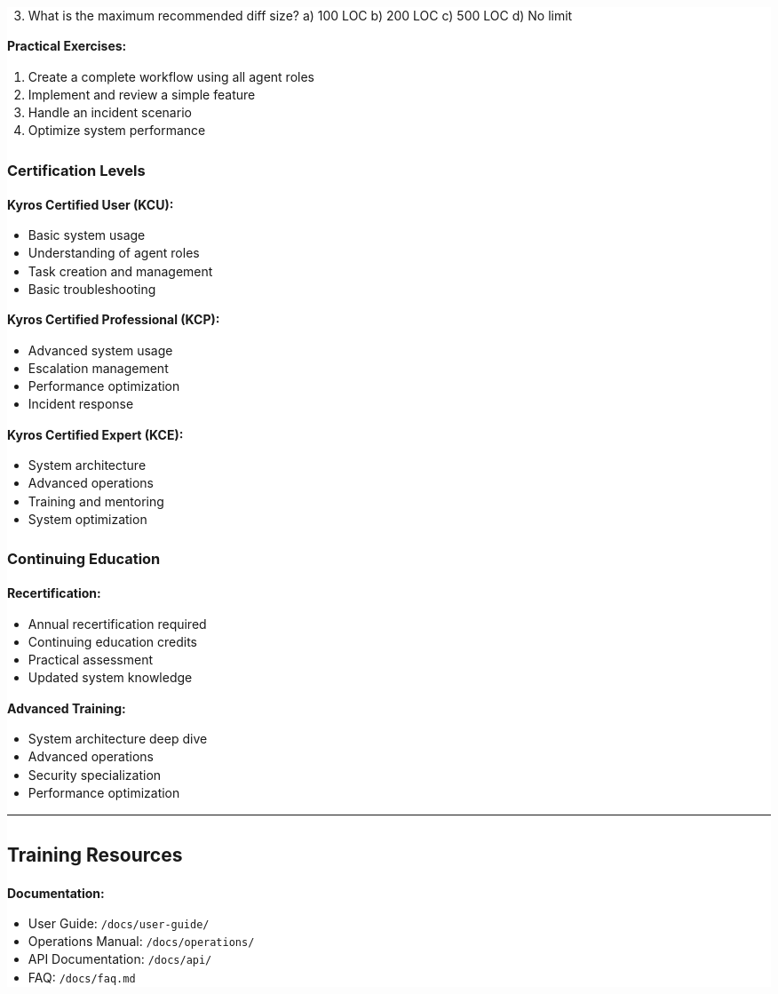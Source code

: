 3. What is the maximum recommended diff size?
   a) 100 LOC
   b) 200 LOC
   c) 500 LOC
   d) No limit

**Practical Exercises:**
1. Create a complete workflow using all agent roles
2. Implement and review a simple feature
3. Handle an incident scenario
4. Optimize system performance

### Certification Levels

**Kyros Certified User (KCU):**
- Basic system usage
- Understanding of agent roles
- Task creation and management
- Basic troubleshooting

**Kyros Certified Professional (KCP):**
- Advanced system usage
- Escalation management
- Performance optimization
- Incident response

**Kyros Certified Expert (KCE):**
- System architecture
- Advanced operations
- Training and mentoring
- System optimization

### Continuing Education

**Recertification:**
- Annual recertification required
- Continuing education credits
- Practical assessment
- Updated system knowledge

**Advanced Training:**
- System architecture deep dive
- Advanced operations
- Security specialization
- Performance optimization

---

## Training Resources

**Documentation:**
- User Guide: `/docs/user-guide/`
- Operations Manual: `/docs/operations/`
- API Documentation: `/docs/api/`
- FAQ: `/docs/faq.md`
